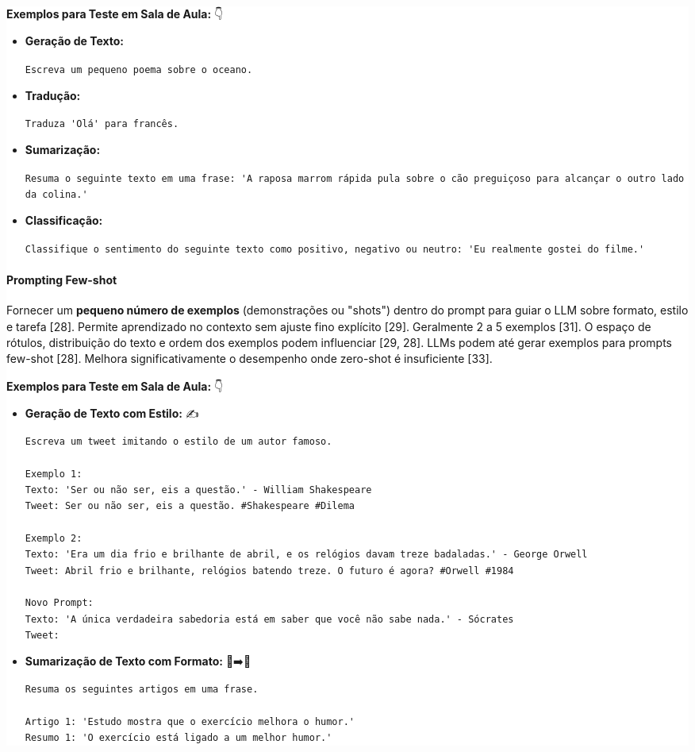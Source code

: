 **Exemplos para Teste em Sala de Aula:** 👇

*   **Geração de Texto:**
    ```text
    Escreva um pequeno poema sobre o oceano.
    ```

*   **Tradução:**
    ```text
    Traduza 'Olá' para francês.
    ```

*   **Sumarização:**
    ```text
    Resuma o seguinte texto em uma frase: 'A raposa marrom rápida pula sobre o cão preguiçoso para alcançar o outro lado da colina.'
    ```

*   **Classificação:**
    ```text
    Classifique o sentimento do seguinte texto como positivo, negativo ou neutro: 'Eu realmente gostei do filme.'
    ```

#### Prompting Few-shot
Fornecer um **pequeno número de exemplos** (demonstrações ou "shots") dentro do prompt para guiar o LLM sobre formato, estilo e tarefa [28]. Permite aprendizado no contexto sem ajuste fino explícito [29]. Geralmente 2 a 5 exemplos [31]. O espaço de rótulos, distribuição do texto e ordem dos exemplos podem influenciar [29, 28]. LLMs podem até gerar exemplos para prompts few-shot [28]. Melhora significativamente o desempenho onde zero-shot é insuficiente [33].

**Exemplos para Teste em Sala de Aula:** 👇

*   **Geração de Texto com Estilo:** ✍️
    ```text
    Escreva um tweet imitando o estilo de um autor famoso.

    Exemplo 1:
    Texto: 'Ser ou não ser, eis a questão.' - William Shakespeare
    Tweet: Ser ou não ser, eis a questão. #Shakespeare #Dilema

    Exemplo 2:
    Texto: 'Era um dia frio e brilhante de abril, e os relógios davam treze badaladas.' - George Orwell
    Tweet: Abril frio e brilhante, relógios batendo treze. O futuro é agora? #Orwell #1984

    Novo Prompt:
    Texto: 'A única verdadeira sabedoria está em saber que você não sabe nada.' - Sócrates
    Tweet:
    ```

*   **Sumarização de Texto com Formato:** 📄➡️📝
    ```text
    Resuma os seguintes artigos em uma frase.

    Artigo 1: 'Estudo mostra que o exercício melhora o humor.'
    Resumo 1: 'O exercício está ligado a um melhor humor.'
